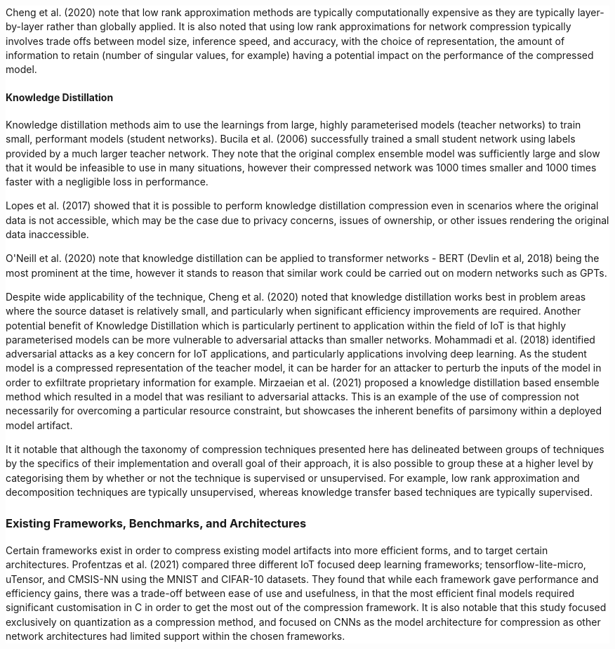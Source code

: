 Cheng et al. (2020) note that low rank approximation methods are typically computationally expensive as they are typically layer-by-layer rather than globally applied. It is also noted that using low rank approximations for network compression typically involves trade offs between model size, inference speed, and accuracy, with the choice of representation, the amount of information to retain (number of singular values, for example) having a potential impact on the performance of the compressed model. 
#### Knowledge Distillation

Knowledge distillation methods aim to use the learnings from large, highly parameterised models (teacher networks) to train small, performant  models (student networks). Bucila et al. (2006) successfully trained a small student network using labels provided by a much larger teacher network. They note that the original complex ensemble model was sufficiently large and slow that it would be infeasible to use in many situations, however their compressed network was 1000 times smaller and 1000 times faster with a negligible loss in performance.

Lopes et al. (2017) showed that it is possible to perform knowledge distillation compression even in scenarios where the original data is not accessible, which may be the case due to privacy concerns, issues of ownership, or other issues rendering the original data inaccessible.

O'Neill et al. (2020) note that knowledge distillation can be applied to transformer networks - BERT (Devlin et al, 2018) being the most prominent at the time, however it stands to reason that similar work could be carried out on modern networks such as GPTs. 

Despite wide applicability of the technique, Cheng et al. (2020) noted that knowledge distillation works best in problem areas where the source dataset is relatively small, and particularly when significant efficiency improvements are required.  Another potential benefit of Knowledge Distillation which is particularly pertinent to application within the field of IoT is that highly parameterised models can be more vulnerable to adversarial attacks than smaller networks. Mohammadi et al. (2018) identified adversarial attacks as a key concern for IoT applications, and particularly applications involving deep learning. As the student model is a compressed representation of the teacher model, it can be harder for an attacker to perturb the inputs of the model in order to exfiltrate proprietary information for example. Mirzaeian et al. (2021) proposed a knowledge distillation based ensemble method which resulted in a model that was resiliant to adversarial attacks. This is an example of the use of compression not necessarily for overcoming a particular resource constraint, but showcases the inherent benefits of parsimony within a deployed model artifact.

It it notable that although the taxonomy of compression techniques presented here has delineated between groups of techniques by the specifics of their implementation and overall goal of their approach, it is also possible to group these at a higher level by categorising them by whether or not the technique is supervised or unsupervised. For example, low rank approximation and decomposition techniques are typically unsupervised, whereas knowledge transfer based techniques are typically supervised.
### Existing Frameworks, Benchmarks, and Architectures

Certain frameworks exist in order to compress existing model artifacts into more efficient forms, and to target certain architectures. Profentzas et al. (2021) compared three different IoT focused deep learning frameworks; tensorflow-lite-micro, uTensor, and CMSIS-NN using the MNIST and CIFAR-10 datasets. They found that while each framework gave performance and efficiency gains, there was a trade-off between ease of use and usefulness, in that the most efficient final models required significant customisation in C in order to get the most out of the compression framework. It is also notable that this study focused exclusively on quantization as a compression method, and focused on CNNs as the model architecture for compression as other network architectures had limited support within the chosen frameworks.
